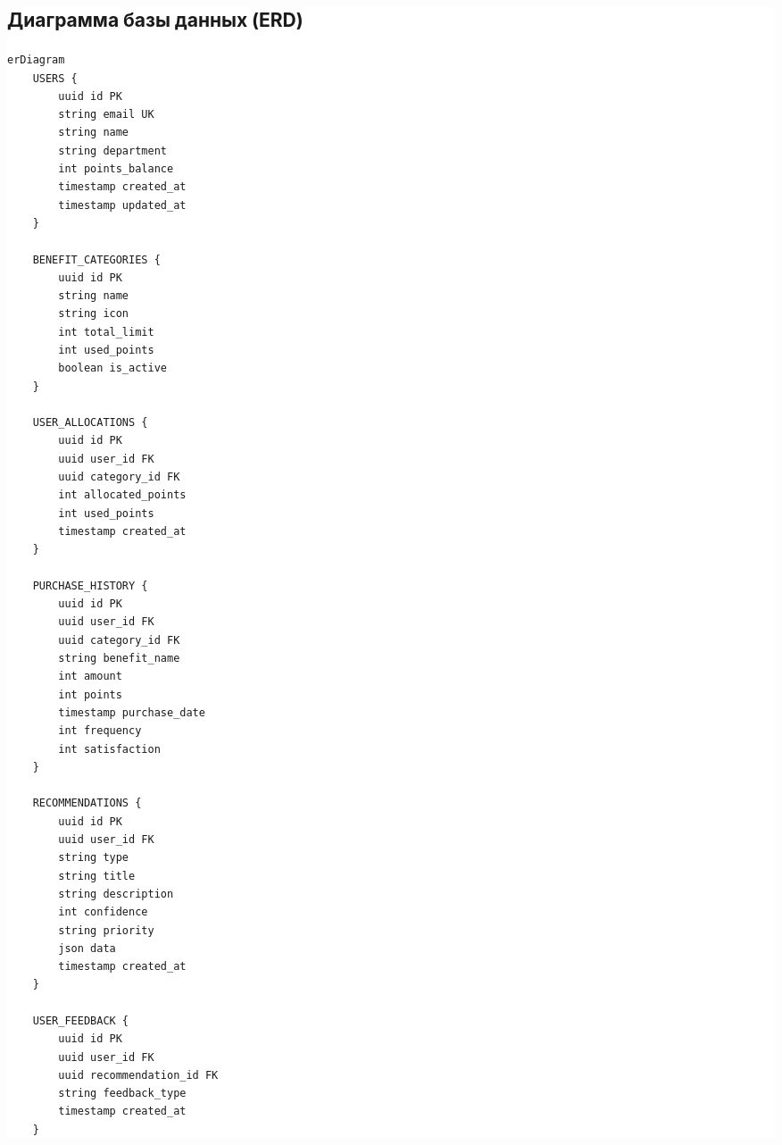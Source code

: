 ## Диаграмма базы данных (ERD)

```mermaid
erDiagram
    USERS {
        uuid id PK
        string email UK
        string name
        string department
        int points_balance
        timestamp created_at
        timestamp updated_at
    }
    
    BENEFIT_CATEGORIES {
        uuid id PK
        string name
        string icon
        int total_limit
        int used_points
        boolean is_active
    }
    
    USER_ALLOCATIONS {
        uuid id PK
        uuid user_id FK
        uuid category_id FK
        int allocated_points
        int used_points
        timestamp created_at
    }
    
    PURCHASE_HISTORY {
        uuid id PK
        uuid user_id FK
        uuid category_id FK
        string benefit_name
        int amount
        int points
        timestamp purchase_date
        int frequency
        int satisfaction
    }
    
    RECOMMENDATIONS {
        uuid id PK
        uuid user_id FK
        string type
        string title
        string description
        int confidence
        string priority
        json data
        timestamp created_at
    }
    
    USER_FEEDBACK {
        uuid id PK
        uuid user_id FK
        uuid recommendation_id FK
        string feedback_type
        timestamp created_at
    }
```